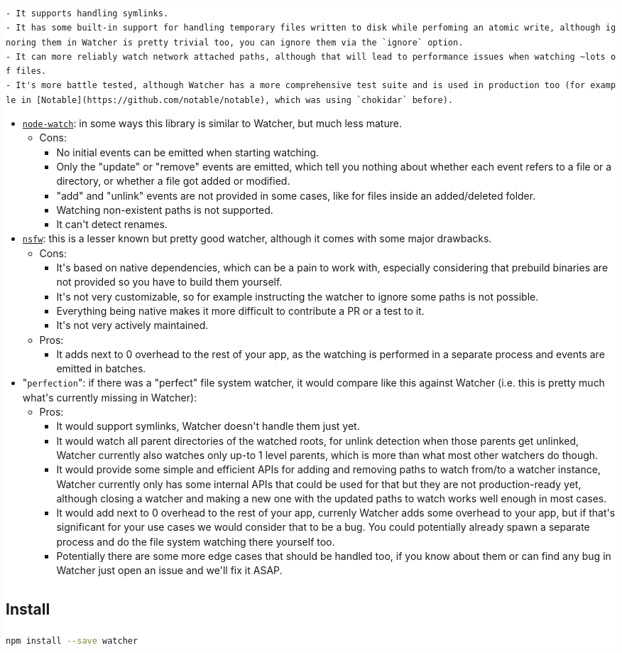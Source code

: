     - It supports handling symlinks.
    - It has some built-in support for handling temporary files written to disk while perfoming an atomic write, although ignoring them in Watcher is pretty trivial too, you can ignore them via the `ignore` option.
    - It can more reliably watch network attached paths, although that will lead to performance issues when watching ~lots of files.
    - It's more battle tested, although Watcher has a more comprehensive test suite and is used in production too (for example in [Notable](https://github.com/notable/notable), which was using `chokidar` before).
- [`node-watch`](https://github.com/yuanchuan/node-watch): in some ways this library is similar to Watcher, but much less mature.
  - Cons:
    - No initial events can be emitted when starting watching.
    - Only the "update" or "remove" events are emitted, which tell you nothing about whether each event refers to a file or a directory, or whether a file got added or modified.
    - "add" and "unlink" events are not provided in some cases, like for files inside an added/deleted folder.
    - Watching non-existent paths is not supported.
    - It can't detect renames.
- [`nsfw`](https://github.com/Axosoft/nsfw): this is a lesser known but pretty good watcher, although it comes with some major drawbacks.
  - Cons:
    - It's based on native dependencies, which can be a pain to work with, especially considering that prebuild binaries are not provided so you have to build them yourself.
    - It's not very customizable, so for example instructing the watcher to ignore some paths is not possible.
    - Everything being native makes it more difficult to contribute a PR or a test to it.
    - It's not very actively maintained.
  - Pros:
    - It adds next to 0 overhead to the rest of your app, as the watching is performed in a separate process and events are emitted in batches.
- "`perfection`": if there was a "perfect" file system watcher, it would compare like this against Watcher (i.e. this is pretty much what's currently missing in Watcher):
  - Pros:
    - It would support symlinks, Watcher doesn't handle them just yet.
    - It would watch all parent directories of the watched roots, for unlink detection when those parents get unlinked, Watcher currently also watches only up-to 1 level parents, which is more than what most other watchers do though.
    - It would provide some simple and efficient APIs for adding and removing paths to watch from/to a watcher instance, Watcher currently only has some internal APIs that could be used for that but they are not production-ready yet, although closing a watcher and making a new one with the updated paths to watch works well enough in most cases.
    - It would add next to 0 overhead to the rest of your app, currenly Watcher adds some overhead to your app, but if that's significant for your use cases we would consider that to be a bug. You could potentially already spawn a separate process and do the file system watching there yourself too.
    - Potentially there are some more edge cases that should be handled too, if you know about them or can find any bug in Watcher just open an issue and we'll fix it ASAP.

## Install

```sh
npm install --save watcher
```
